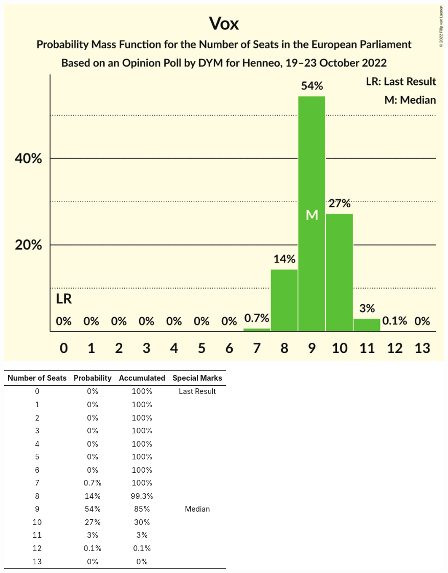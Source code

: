 ![Graph with seats probability mass function not yet produced](2022-10-23-DYM-coalitions-seats-pmf-vox.png "Seats Probability Mass Function")

| Number of Seats | Probability | Accumulated | Special Marks |
|:---------------:|:-----------:|:-----------:|:-------------:|
| 0 | 0% | 100% | Last Result |
| 1 | 0% | 100% |  |
| 2 | 0% | 100% |  |
| 3 | 0% | 100% |  |
| 4 | 0% | 100% |  |
| 5 | 0% | 100% |  |
| 6 | 0% | 100% |  |
| 7 | 0.7% | 100% |  |
| 8 | 14% | 99.3% |  |
| 9 | 54% | 85% | Median |
| 10 | 27% | 30% |  |
| 11 | 3% | 3% |  |
| 12 | 0.1% | 0.1% |  |
| 13 | 0% | 0% |  |

